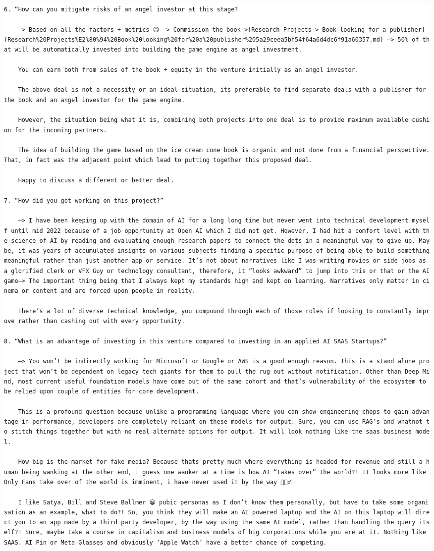     6. “How can you mitigate risks of an angel investor at this stage?
        
        —> Based on all the factors + metrics 😉 —> Commission the book—>[Research Projects—> Book looking for a publisher](Research%20Projects%E2%80%94%20Book%20looking%20for%20a%20publisher%205a29ceea5bf54f64a6d4dc6f91a60357.md) —> 50% of that will be automatically invested into building the game engine as angel investment.
        
        You can earn both from sales of the book + equity in the venture initially as an angel investor.
        
        The above deal is not a necessity or an ideal situation, its preferable to find separate deals with a publisher for the book and an angel investor for the game engine. 
        
        However, the situation being what it is, combining both projects into one deal is to provide maximum available cushion for the incoming partners.
        
        The idea of building the game based on the ice cream cone book is organic and not done from a financial perspective. That, in fact was the adjacent point which lead to putting together this proposed deal.
        
        Happy to discuss a different or better deal.
        
    7. “How did you got working on this project?”
        
        —> I have been keeping up with the domain of AI for a long long time but never went into technical development myself until mid 2022 because of a job opportunity at Open AI which I did not get. However, I had hit a comfort level with the science of AI by reading and evaluating enough research papers to connect the dots in a meaningful way to give up. Maybe, it was years of accumulated insights on various subjects finding a specific purpose of being able to build something meaningful rather than just another app or service. It’s not about narratives like I was writing movies or side jobs as a glorified clerk or VFX Guy or technology consultant, therefore, it “looks awkward” to jump into this or that or the AI game—> The important thing being that I always kept my standards high and kept on learning. Narratives only matter in cinema or content and are forced upon people in reality. 
        
        There’s a lot of diverse technical knowledge, you compound through each of those roles if looking to constantly improve rather than cashing out with every opportunity.
        
    8. “What is an advantage of investing in this venture compared to investing in an applied AI SAAS Startups?”
        
        —> You won’t be indirectly working for Microsoft or Google or AWS is a good enough reason. This is a stand alone project that won’t be dependent on legacy tech giants for them to pull the rug out without notification. Other than Deep Mind, most current useful foundation models have come out of the same cohort and that’s vulnerability of the ecosystem to be relied upon couple of entities for core development.
        
        This is a profound question because unlike a programming language where you can show engineering chops to gain advantage in performance, developers are completely reliant on these models for output. Sure, you can use RAG’s and whatnot to stitch things together but with no real alternate options for output. It will look nothing like the saas business model.
        
        How big is the market for fake media? Because thats pretty much where everything is headed for revenue and still a human being wanking at the other end, i guess one wanker at a time is how AI “takes over” the world?! It looks more like Only Fans take over of the world is imminent, i have never used it by the way 🤷🏾‍♂️
        
        I like Satya, Bill and Steve Ballmer 😁 pubic personas as I don’t know them personally, but have to take some organisation as an example, what to do?! So, you think they will make an AI powered laptop and the AI on this laptop will direct you to an app made by a third party developer, by the way using the same AI model, rather than handling the query itself?! Sure, maybe take a course in capitalism and business models of big corporations while you are at it. Nothing like SAAS. AI Pin or Meta Glasses and obviously ‘Apple Watch’ have a better chance of competing.
        